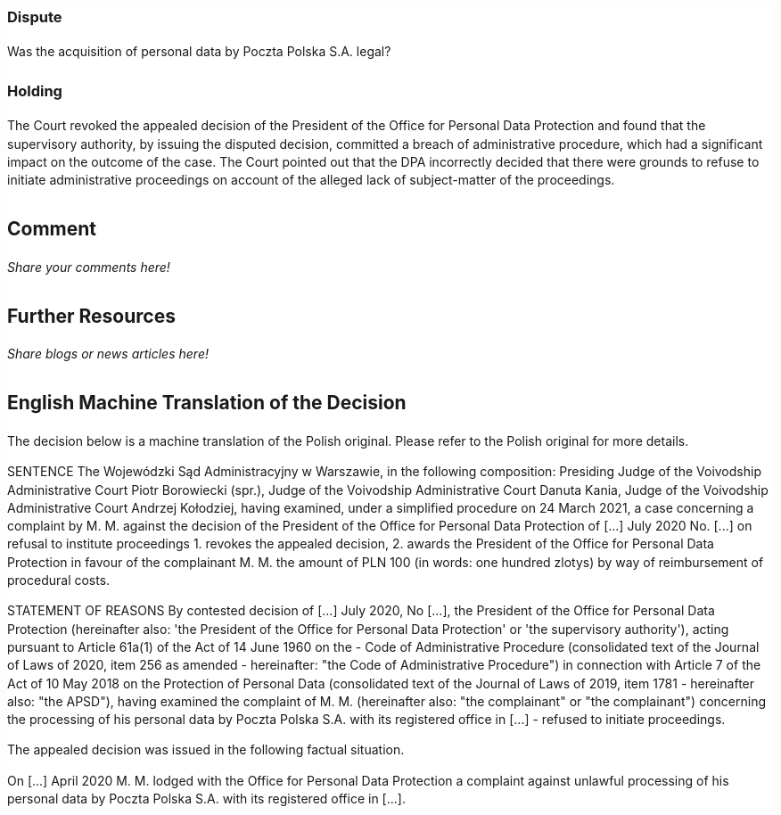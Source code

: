 ### Dispute

Was the acquisition of personal data by Poczta Polska S.A. legal?

### Holding

The Court revoked the appealed decision of the President of the Office for Personal Data Protection and found that the supervisory authority, by issuing the disputed decision, committed a breach of administrative procedure, which had a significant impact on the outcome of the case. The Court pointed out that the DPA incorrectly decided that there were grounds to refuse to initiate administrative proceedings on account of the alleged lack of subject-matter of the proceedings.

## Comment

_Share your comments here!_

## Further Resources

_Share blogs or news articles here!_

## English Machine Translation of the Decision

The decision below is a machine translation of the Polish original. Please refer to the Polish original for more details.

SENTENCE
The Wojewódzki Sąd Administracyjny w Warszawie, in the following composition: Presiding Judge of the Voivodship Administrative Court Piotr Borowiecki (spr.), Judge of the Voivodship Administrative Court Danuta Kania, Judge of the Voivodship Administrative Court Andrzej Kołodziej, having examined, under a simplified procedure on 24 March 2021, a case concerning a complaint by M. M. against the decision of the President of the Office for Personal Data Protection of \[...\] July 2020 No. \[...\] on refusal to institute proceedings 1. revokes the appealed decision, 2. awards the President of the Office for Personal Data Protection in favour of the complainant M. M. the amount of PLN 100 (in words: one hundred zlotys) by way of reimbursement of procedural costs.

STATEMENT OF REASONS
By contested decision of \[...\] July 2020, No \[...\], the President of the Office for Personal Data Protection (hereinafter also: 'the President of the Office for Personal Data Protection' or 'the supervisory authority'), acting pursuant to Article 61a(1) of the Act of 14 June 1960 on the - Code of Administrative Procedure (consolidated text of the Journal of Laws of 2020, item 256 as amended - hereinafter: "the Code of Administrative Procedure") in connection with Article 7 of the Act of 10 May 2018 on the Protection of Personal Data (consolidated text of the Journal of Laws of 2019, item 1781 - hereinafter also: "the APSD"), having examined the complaint of M. M. (hereinafter also: "the complainant" or "the complainant") concerning the processing of his personal data by Poczta Polska S.A. with its registered office in \[...\] - refused to initiate proceedings.

The appealed decision was issued in the following factual situation.

On \[...\] April 2020 M. M. lodged with the Office for Personal Data Protection a complaint against unlawful processing of his personal data by Poczta Polska S.A. with its registered office in \[...\].
